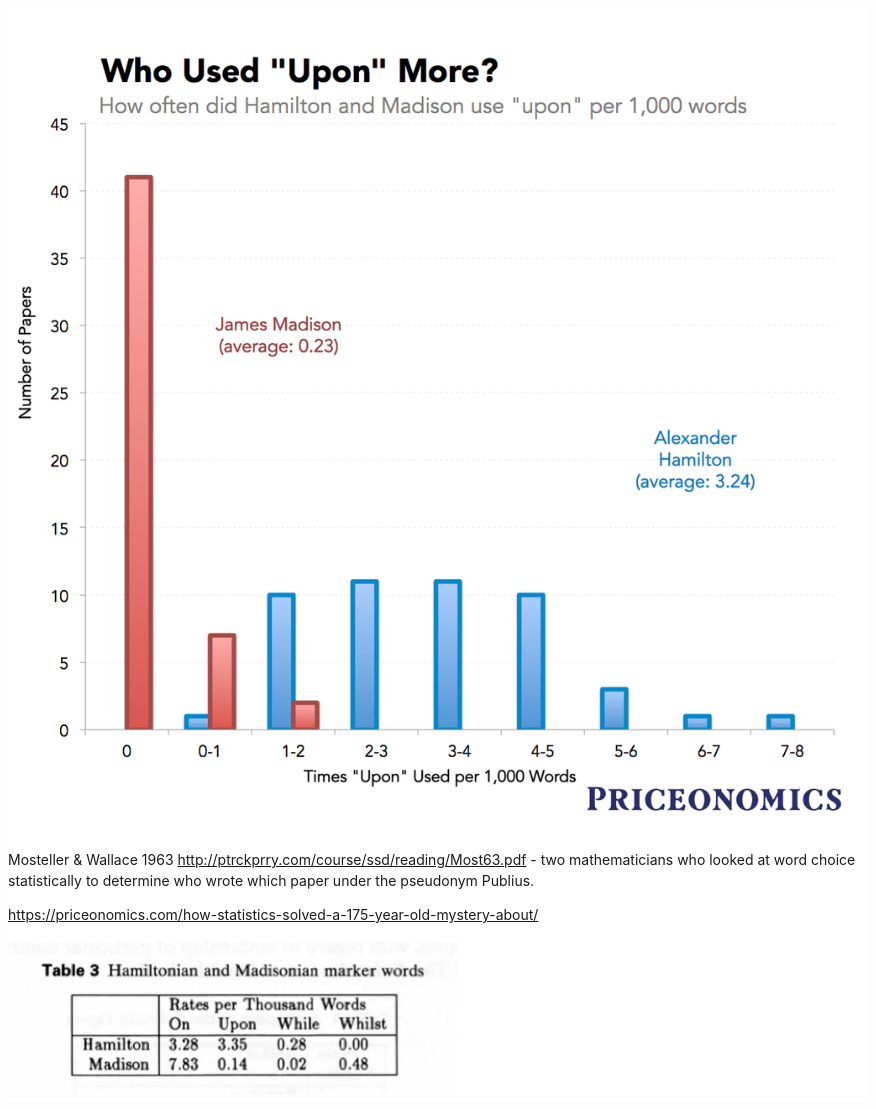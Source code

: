 ![](../images/mosteller.png)



Mosteller & Wallace 1963 http://ptrckprry.com/course/ssd/reading/Most63.pdf - two mathematicians who looked at word choice statistically to determine who wrote which paper under the pseudonym Publius.

https://priceonomics.com/how-statistics-solved-a-175-year-old-mystery-about/

![](../images/hamilton-marker-words.png)
